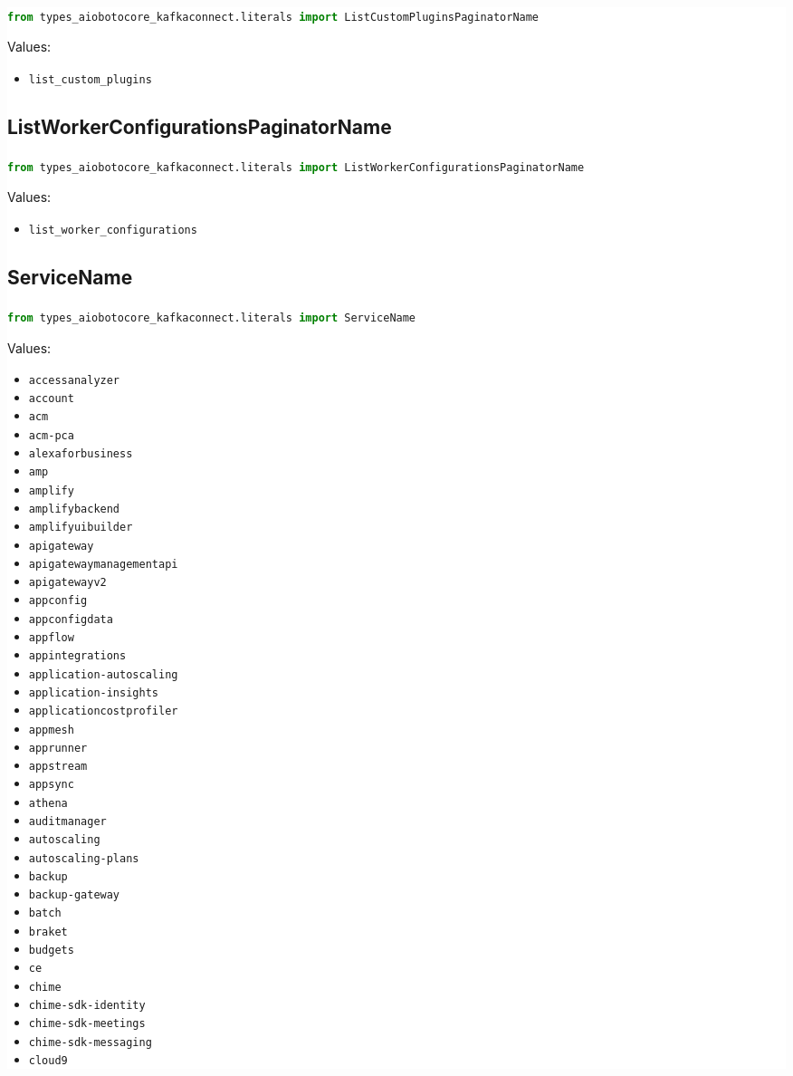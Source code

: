 ```python
from types_aiobotocore_kafkaconnect.literals import ListCustomPluginsPaginatorName
```

Values:

- `list_custom_plugins`

<a id="listworkerconfigurationspaginatorname"></a>

## ListWorkerConfigurationsPaginatorName

```python
from types_aiobotocore_kafkaconnect.literals import ListWorkerConfigurationsPaginatorName
```

Values:

- `list_worker_configurations`

<a id="servicename"></a>

## ServiceName

```python
from types_aiobotocore_kafkaconnect.literals import ServiceName
```

Values:

- `accessanalyzer`
- `account`
- `acm`
- `acm-pca`
- `alexaforbusiness`
- `amp`
- `amplify`
- `amplifybackend`
- `amplifyuibuilder`
- `apigateway`
- `apigatewaymanagementapi`
- `apigatewayv2`
- `appconfig`
- `appconfigdata`
- `appflow`
- `appintegrations`
- `application-autoscaling`
- `application-insights`
- `applicationcostprofiler`
- `appmesh`
- `apprunner`
- `appstream`
- `appsync`
- `athena`
- `auditmanager`
- `autoscaling`
- `autoscaling-plans`
- `backup`
- `backup-gateway`
- `batch`
- `braket`
- `budgets`
- `ce`
- `chime`
- `chime-sdk-identity`
- `chime-sdk-meetings`
- `chime-sdk-messaging`
- `cloud9`